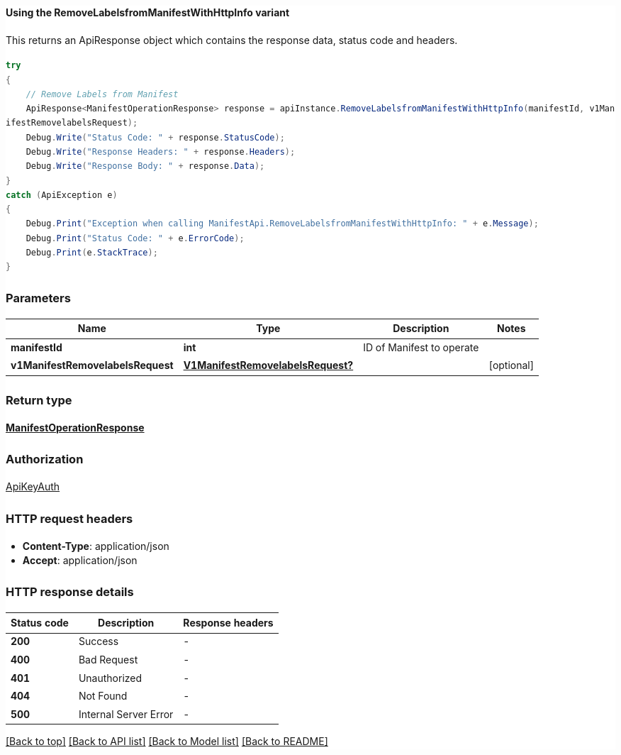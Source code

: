 #### Using the RemoveLabelsfromManifestWithHttpInfo variant
This returns an ApiResponse object which contains the response data, status code and headers.

```csharp
try
{
    // Remove Labels from Manifest
    ApiResponse<ManifestOperationResponse> response = apiInstance.RemoveLabelsfromManifestWithHttpInfo(manifestId, v1ManifestRemovelabelsRequest);
    Debug.Write("Status Code: " + response.StatusCode);
    Debug.Write("Response Headers: " + response.Headers);
    Debug.Write("Response Body: " + response.Data);
}
catch (ApiException e)
{
    Debug.Print("Exception when calling ManifestApi.RemoveLabelsfromManifestWithHttpInfo: " + e.Message);
    Debug.Print("Status Code: " + e.ErrorCode);
    Debug.Print(e.StackTrace);
}
```

### Parameters

| Name | Type | Description | Notes |
|------|------|-------------|-------|
| **manifestId** | **int** | ID of Manifest to operate |  |
| **v1ManifestRemovelabelsRequest** | [**V1ManifestRemovelabelsRequest?**](V1ManifestRemovelabelsRequest?.md) |  | [optional]  |

### Return type

[**ManifestOperationResponse**](ManifestOperationResponse.md)

### Authorization

[ApiKeyAuth](../README.md#ApiKeyAuth)

### HTTP request headers

 - **Content-Type**: application/json
 - **Accept**: application/json


### HTTP response details
| Status code | Description | Response headers |
|-------------|-------------|------------------|
| **200** | Success |  -  |
| **400** | Bad Request |  -  |
| **401** | Unauthorized |  -  |
| **404** | Not Found |  -  |
| **500** | Internal Server Error |  -  |

[[Back to top]](#) [[Back to API list]](../README.md#documentation-for-api-endpoints) [[Back to Model list]](../README.md#documentation-for-models) [[Back to README]](../README.md)

